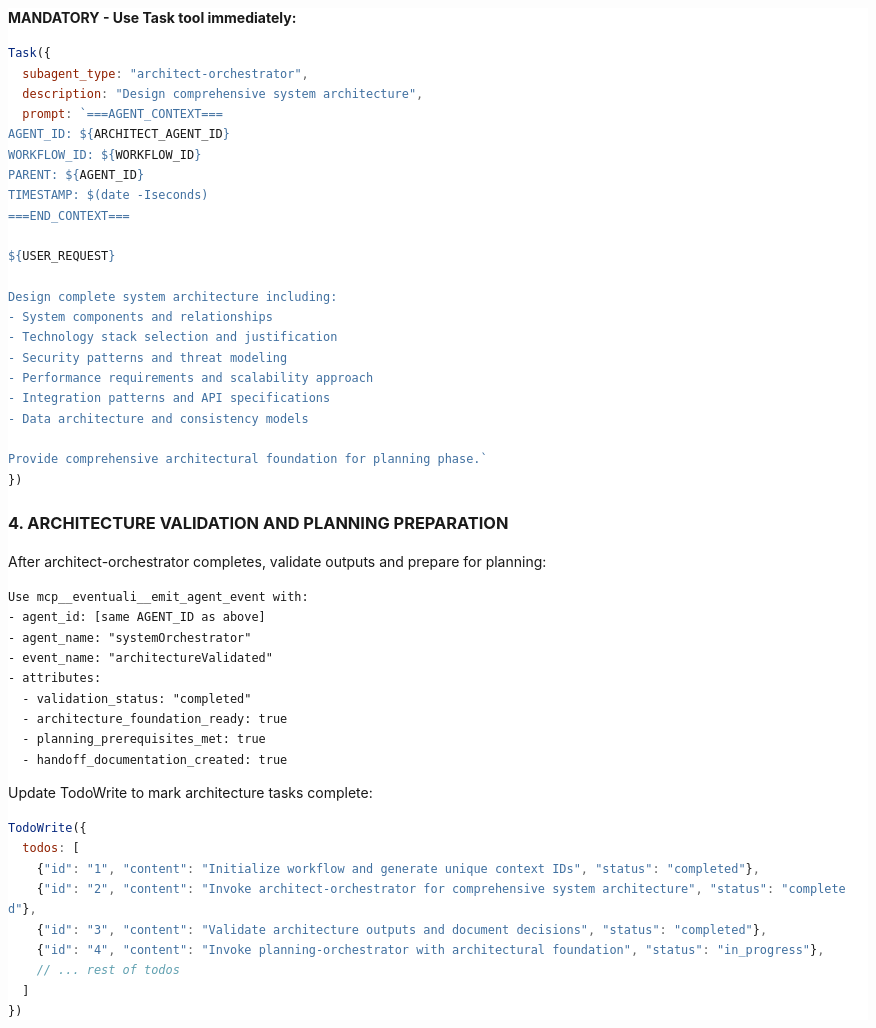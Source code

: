 **MANDATORY - Use Task tool immediately:**
```javascript
Task({
  subagent_type: "architect-orchestrator",
  description: "Design comprehensive system architecture",
  prompt: `===AGENT_CONTEXT===
AGENT_ID: ${ARCHITECT_AGENT_ID}
WORKFLOW_ID: ${WORKFLOW_ID}
PARENT: ${AGENT_ID}
TIMESTAMP: $(date -Iseconds)
===END_CONTEXT===

${USER_REQUEST}

Design complete system architecture including:
- System components and relationships
- Technology stack selection and justification
- Security patterns and threat modeling
- Performance requirements and scalability approach
- Integration patterns and API specifications
- Data architecture and consistency models

Provide comprehensive architectural foundation for planning phase.`
})
```

### 4. ARCHITECTURE VALIDATION AND PLANNING PREPARATION
After architect-orchestrator completes, validate outputs and prepare for planning:
```
Use mcp__eventuali__emit_agent_event with:
- agent_id: [same AGENT_ID as above]
- agent_name: "systemOrchestrator"
- event_name: "architectureValidated"
- attributes:
  - validation_status: "completed"
  - architecture_foundation_ready: true
  - planning_prerequisites_met: true
  - handoff_documentation_created: true
```

Update TodoWrite to mark architecture tasks complete:
```javascript
TodoWrite({
  todos: [
    {"id": "1", "content": "Initialize workflow and generate unique context IDs", "status": "completed"},
    {"id": "2", "content": "Invoke architect-orchestrator for comprehensive system architecture", "status": "completed"},
    {"id": "3", "content": "Validate architecture outputs and document decisions", "status": "completed"},
    {"id": "4", "content": "Invoke planning-orchestrator with architectural foundation", "status": "in_progress"},
    // ... rest of todos
  ]
})
```

